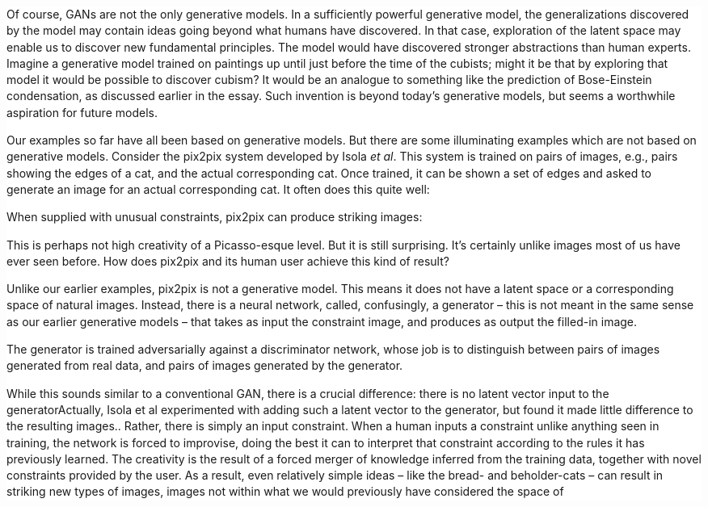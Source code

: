 

 Of course, GANs are not the only generative models. In a
 sufficiently powerful generative model, the generalizations
 discovered by the model may contain ideas going beyond what humans
 have discovered. In that case, exploration of the latent space may
 enable us to discover new fundamental principles. The model would
 have discovered stronger abstractions than human experts. Imagine
 a generative model trained on paintings up until just before the
 time of the cubists; might it be that by exploring that model it
 would be possible to discover cubism? It would be an analogue to
 something like the prediction of Bose-Einstein condensation, as
 discussed earlier in the essay. Such invention is beyond today’s
 generative models, but seems a worthwhile aspiration for future
 models.
 


 Our examples so far have all been based on generative models. But
 there are some illuminating examples which are not based on
 generative models. Consider the pix2pix system developed
 by Isola *et al*. This
 system is trained on pairs of images, e.g., pairs showing the
 edges of a cat, and the actual corresponding cat. Once trained,
 it can be shown a set of edges and asked to generate an image for
 an actual corresponding cat. It often does this quite well:
 


 When supplied with unusual constraints, pix2pix can produce
 striking images:
 


 This is perhaps not high creativity of a Picasso-esque level. But
 it is still surprising. It’s certainly unlike images most of us
 have ever seen before. How does pix2pix and its human user achieve
 this kind of result?
 


 Unlike our earlier examples, pix2pix is not a generative model.
 This means it does not have a latent space or a corresponding
 space of natural images. Instead, there is a neural network,
 called, confusingly, a generator – this is not meant in the
 same sense as our earlier generative models – that takes as
 input the constraint image, and produces as output the filled-in
 image.
 


 The generator is trained adversarially against a discriminator
 network, whose job is to distinguish between pairs of images
 generated from real data, and pairs of images generated by the
 generator.
 


 While this sounds similar to a conventional GAN, there is a
 crucial difference: there is no latent vector input to the
 generatorActually, Isola et
 al experimented with adding such a latent vector to
 the generator, but found it made little difference to the
 resulting images.. Rather, there is simply an input
 constraint. When a human inputs a constraint unlike anything seen
 in training, the network is forced to improvise, doing the best it
 can to interpret that constraint according to the rules it has
 previously learned. The creativity is the result of a forced
 merger of knowledge inferred from the training data, together with
 novel constraints provided by the user. As a result, even
 relatively simple ideas – like the bread- and beholder-cats
 – can result in striking new types of images, images not
 within what we would previously have considered the space of